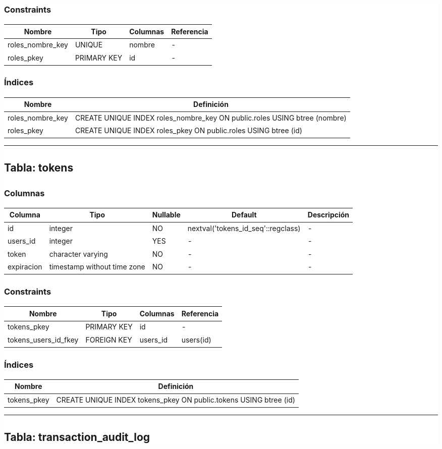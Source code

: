 ### Constraints

| Nombre | Tipo | Columnas | Referencia |
|--------|------|----------|------------|
| roles_nombre_key | UNIQUE | nombre | - |
| roles_pkey | PRIMARY KEY | id | - |

### Índices

| Nombre | Definición |
|--------|------------|
| roles_nombre_key | CREATE UNIQUE INDEX roles_nombre_key ON public.roles USING btree (nombre) |
| roles_pkey | CREATE UNIQUE INDEX roles_pkey ON public.roles USING btree (id) |

---

## Tabla: tokens

### Columnas

| Columna | Tipo | Nullable | Default | Descripción |
|---------|------|----------|----------|-------------|
| id | integer | NO | nextval('tokens_id_seq'::regclass) | - |
| users_id | integer | YES | - | - |
| token | character varying | NO | - | - |
| expiracion | timestamp without time zone | NO | - | - |

### Constraints

| Nombre | Tipo | Columnas | Referencia |
|--------|------|----------|------------|
| tokens_pkey | PRIMARY KEY | id | - |
| tokens_users_id_fkey | FOREIGN KEY | users_id | users(id) |

### Índices

| Nombre | Definición |
|--------|------------|
| tokens_pkey | CREATE UNIQUE INDEX tokens_pkey ON public.tokens USING btree (id) |

---

## Tabla: transaction_audit_log
